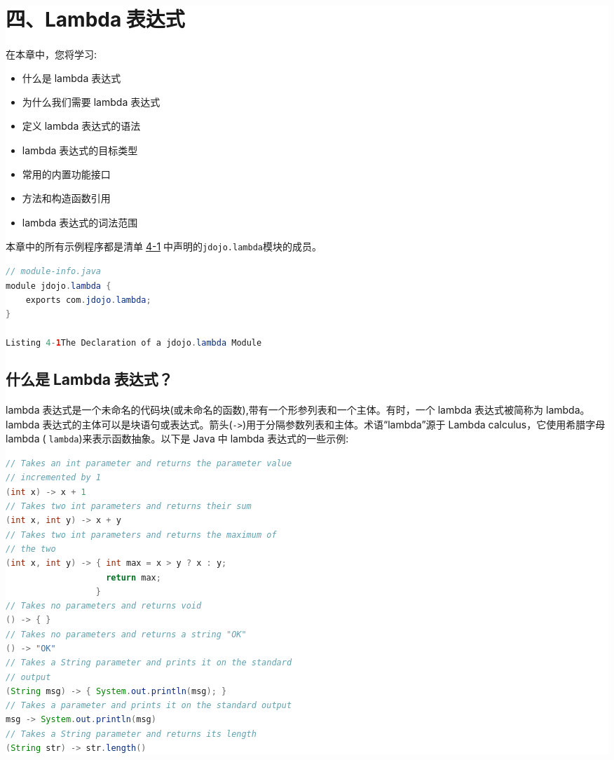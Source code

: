 # 四、Lambda 表达式

在本章中，您将学习:

*   什么是 lambda 表达式

*   为什么我们需要 lambda 表达式

*   定义 lambda 表达式的语法

*   lambda 表达式的目标类型

*   常用的内置功能接口

*   方法和构造函数引用

*   lambda 表达式的词法范围

本章中的所有示例程序都是清单 [4-1](#PC1) 中声明的`jdojo.lambda`模块的成员。

```java
// module-info.java
module jdojo.lambda {
    exports com.jdojo.lambda;
}

Listing 4-1The Declaration of a jdojo.lambda Module

```

## 什么是 Lambda 表达式？

lambda 表达式是一个未命名的代码块(或未命名的函数),带有一个形参列表和一个主体。有时，一个 lambda 表达式被简称为 lambda。lambda 表达式的主体可以是块语句或表达式。箭头(`->`)用于分隔参数列表和主体。术语“lambda”源于 Lambda calculus，它使用希腊字母 lambda ( `lambda`)来表示函数抽象。以下是 Java 中 lambda 表达式的一些示例:

```java
// Takes an int parameter and returns the parameter value
// incremented by 1
(int x) -> x + 1
// Takes two int parameters and returns their sum
(int x, int y) -> x + y
// Takes two int parameters and returns the maximum of
// the two
(int x, int y) -> { int max = x > y ? x : y;
                    return max;
                  }
// Takes no parameters and returns void
() -> { }
// Takes no parameters and returns a string "OK"
() -> "OK"
// Takes a String parameter and prints it on the standard
// output
(String msg) -> { System.out.println(msg); }
// Takes a parameter and prints it on the standard output
msg -> System.out.println(msg)
// Takes a String parameter and returns its length
(String str) -> str.length()

```
